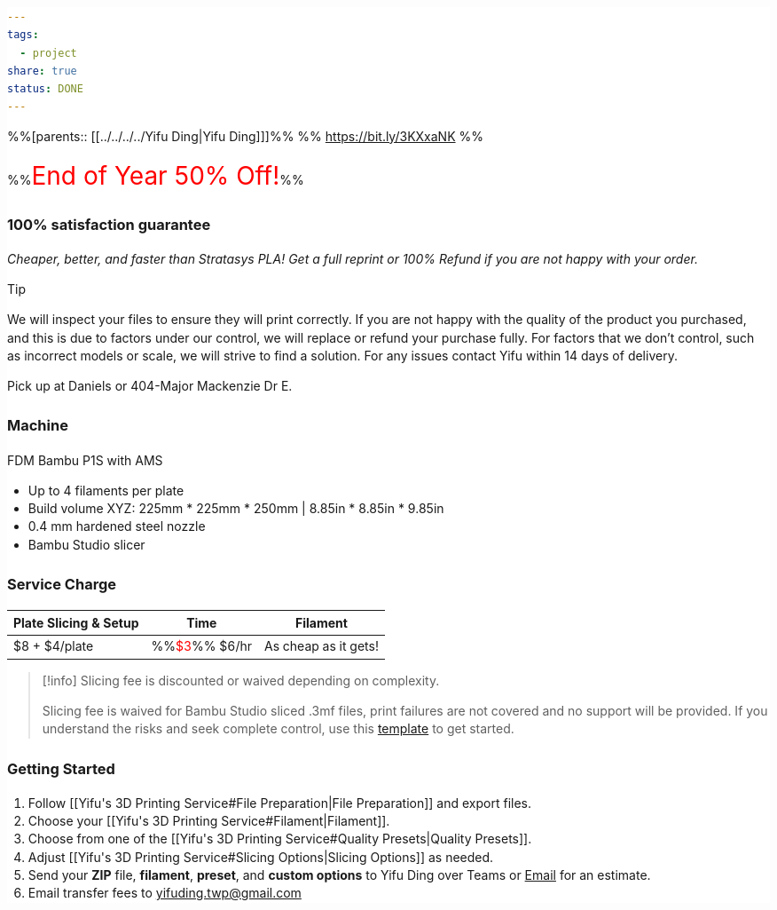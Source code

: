 ```yaml
---
tags:
  - project
share: true
status: DONE
---
```

%%[parents:: [[../../../../Yifu Ding|Yifu Ding]]]%%
%% https://bit.ly/3KXxaNK %%

%%<span style="font-size:2em;color:red;background-color:gree;">End of Year 50% Off!</span>%%

### 100% satisfaction guarantee

*Cheaper, better, and faster than Stratasys PLA!*
*Get a full reprint or 100% Refund if you are not happy with your order.*

> [!tip]
> We will inspect your files to ensure they will print correctly. If you are not happy with the quality of the product you purchased, and this is due to factors under our control, we will replace or refund your purchase fully. For factors that we don’t control, such as incorrect models or scale, we will strive to find a solution. For any issues contact Yifu within 14 days of delivery.

Pick up at Daniels or 404-Major Mackenzie Dr E.

### Machine

FDM Bambu P1S with AMS
- Up to 4 filaments per plate
- Build volume XYZ: 225mm * 225mm * 250mm | 8.85in * 8.85in * 9.85in
- 0.4 mm hardened steel nozzle
- Bambu Studio slicer
### Service Charge

| Plate Slicing & Setup | Time                                          | Filament             |
| :-------------------- | --------------------------------------------- | -------------------- |
| \$8 + $4/plate        | %%<span style="color:red;">\$3</span>%% $6/hr | As cheap as it gets! |

> [!info]
> Slicing fee is discounted or waived depending on complexity.
> 
> Slicing fee is waived for Bambu Studio sliced .3mf files, print failures are not covered and no support will be provided. If you understand the risks and seek complete control, use this [template](http://www.mediafire.com/view/rgq6dceauc22jln) to get started.

### Getting Started

1. Follow [[Yifu's 3D Printing Service#File Preparation|File Preparation]] and export files.
2. Choose your [[Yifu's 3D Printing Service#Filament|Filament]].
3. Choose from one of the [[Yifu's 3D Printing Service#Quality Presets|Quality Presets]].
4. Adjust [[Yifu's 3D Printing Service#Slicing Options|Slicing Options]] as needed.
5. Send your **ZIP** file, **filament**, **preset**, and **custom options** to Yifu Ding over Teams or [Email](mailto:yifu.ding@mail.utoronto.ca) for an estimate.
6. Email transfer fees to yifuding.twp@gmail.com
